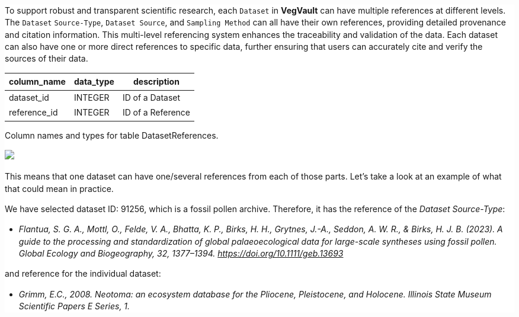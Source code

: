 To support robust and transparent scientific research, each `Dataset` in
**VegVault** can have multiple references at different levels. The
`Dataset` `Source-Type`, `Dataset Source`, and `Sampling Method` can all
have their own references, providing detailed provenance and citation
information. This multi-level referencing system enhances the
traceability and validation of the data. Each dataset can also have one
or more direct references to specific data, further ensuring that users
can accurately cite and verify the sources of their data.

| column_name  | data_type | description       |
|--------------|-----------|-------------------|
| dataset_id   | INTEGER   | ID of a Dataset   |
| reference_id | INTEGER   | ID of a Reference |

Column names and types for table DatasetReferences.

<img
src="D:/GITHUB/VegVault/Outputs/Figures/website/DB_scheme_visualisation/DatasetReference.png"
style="width:100.0%" data-fig-align="center" />

This means that one dataset can have one/several references from each of
those parts. Let’s take a look at an example of what that could mean in
practice.

We have selected dataset ID: 91256, which is a fossil pollen archive.
Therefore, it has the reference of the *Dataset Source-Type*:

- *Flantua, S. G. A., Mottl, O., Felde, V. A., Bhatta, K. P., Birks, H.
  H., Grytnes, J.-A., Seddon, A. W. R., & Birks, H. J. B. (2023). A
  guide to the processing and standardization of global palaeoecological
  data for large-scale syntheses using fossil pollen. Global Ecology and
  Biogeography, 32, 1377–1394. https://doi.org/10.1111/geb.13693*

and reference for the individual dataset:

- *Grimm, E.C., 2008. Neotoma: an ecosystem database for the Pliocene,
  Pleistocene, and Holocene. Illinois State Museum Scientific Papers E
  Series, 1.*
